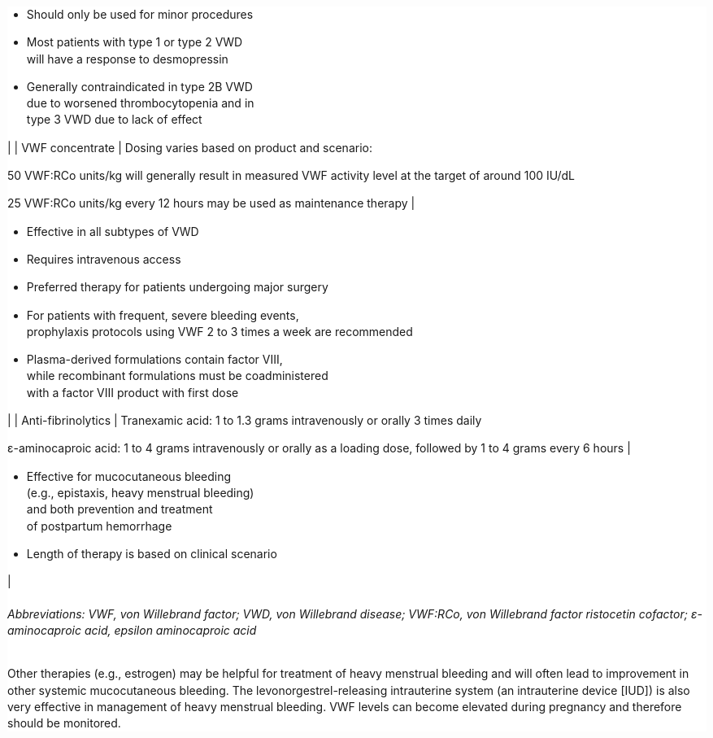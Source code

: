 *   Should only be used for minor procedures
    
*   Most patients with type 1 or type 2 VWD  
    will have a response to desmopressin
    
*   Generally contraindicated in type 2B VWD  
    due to worsened thrombocytopenia and in  
    type 3 VWD due to lack of effect
    

 |
| VWF concentrate | Dosing varies based on product and scenario:  
  
50 VWF:RCo units/kg will generally result in measured VWF activity level at the target of around 100 IU/dL  
  
25 VWF:RCo units/kg every 12 hours may be used as maintenance therapy | 

*   Effective in all subtypes of VWD
    
*   Requires intravenous access
    
*   Preferred therapy for patients undergoing major surgery
    
*   For patients with frequent, severe bleeding events,  
    prophylaxis protocols using VWF 2 to 3 times a week are recommended
    
*   Plasma-derived formulations contain factor VIII,  
    while recombinant formulations must be coadministered  
    with a factor VIII product with first dose
    

 |
| Anti-fibrinolytics | Tranexamic acid: 1 to 1.3 grams intravenously or orally 3 times daily  
  
ε-aminocaproic acid: 1 to 4 grams intravenously or orally as a loading dose, followed by 1 to 4 grams every 6 hours | 

*   Effective for mucocutaneous bleeding  
    (e.g., epistaxis, heavy menstrual bleeding)  
    and both prevention and treatment  
    of postpartum hemorrhage
    
*   Length of therapy is based on clinical scenario
    

 |

###### Abbreviations: VWF, von Willebrand factor; VWD, von Willebrand disease; VWF:RCo, von Willebrand factor ristocetin cofactor; ε-aminocaproic acid, epsilon aminocaproic acid

Other therapies (e.g., estrogen) may be helpful for treatment of heavy menstrual bleeding and will often lead to improvement in other systemic mucocutaneous bleeding. The levonorgestrel-releasing intrauterine system (an intrauterine device [IUD]) is also very effective in management of heavy menstrual bleeding. VWF levels can become elevated during pregnancy and therefore should be monitored.
